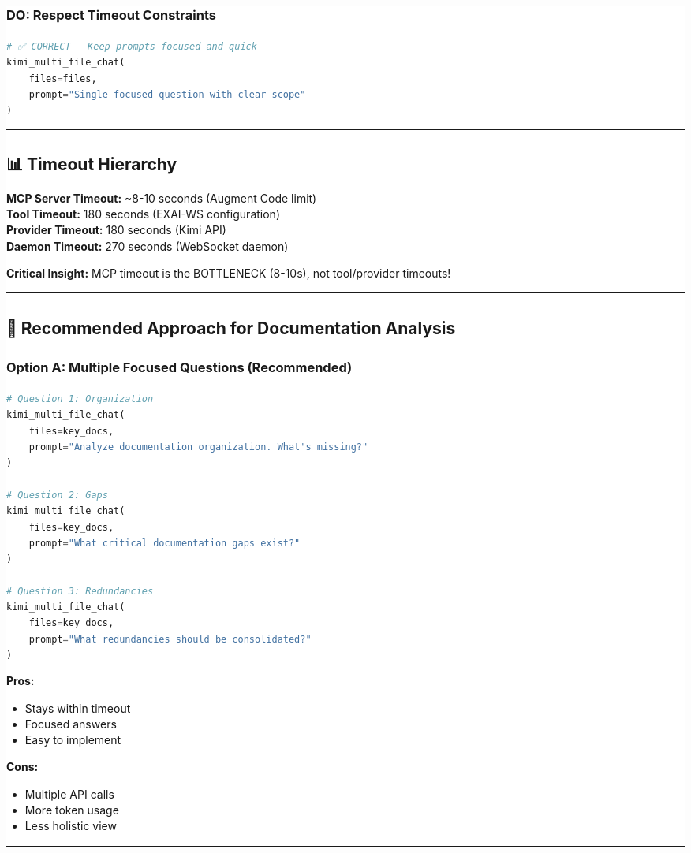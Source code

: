 ### **DO: Respect Timeout Constraints**
```python
# ✅ CORRECT - Keep prompts focused and quick
kimi_multi_file_chat(
    files=files,
    prompt="Single focused question with clear scope"
)
```

---

## 📊 Timeout Hierarchy

**MCP Server Timeout:** ~8-10 seconds (Augment Code limit)  
**Tool Timeout:** 180 seconds (EXAI-WS configuration)  
**Provider Timeout:** 180 seconds (Kimi API)  
**Daemon Timeout:** 270 seconds (WebSocket daemon)

**Critical Insight:** MCP timeout is the BOTTLENECK (8-10s), not tool/provider timeouts!

---

## 🎯 Recommended Approach for Documentation Analysis

### **Option A: Multiple Focused Questions (Recommended)**

```python
# Question 1: Organization
kimi_multi_file_chat(
    files=key_docs,
    prompt="Analyze documentation organization. What's missing?"
)

# Question 2: Gaps
kimi_multi_file_chat(
    files=key_docs,
    prompt="What critical documentation gaps exist?"
)

# Question 3: Redundancies
kimi_multi_file_chat(
    files=key_docs,
    prompt="What redundancies should be consolidated?"
)
```

**Pros:**
- Stays within timeout
- Focused answers
- Easy to implement

**Cons:**
- Multiple API calls
- More token usage
- Less holistic view

---